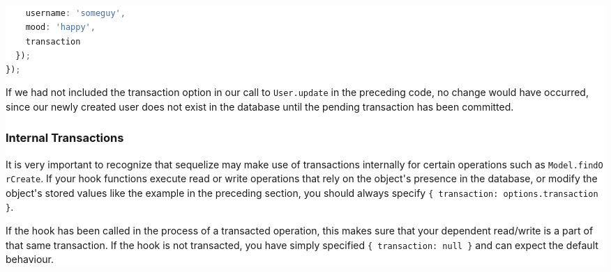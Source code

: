 ```js
    username: 'someguy',
    mood: 'happy',
    transaction
  });
});
```

If we had not included the transaction option in our call to `User.update` in the preceding code, no change would have occurred, since our newly created user does not exist in the database until the pending transaction has been committed.

### Internal Transactions

It is very important to recognize that sequelize may make use of transactions internally for certain operations such as `Model.findOrCreate`. If your hook functions execute read or write operations that rely on the object's presence in the database, or modify the object's stored values like the example in the preceding section, you should always specify `{ transaction: options.transaction }`.

If the hook has been called in the process of a transacted operation, this makes sure that your dependent read/write is a part of that same transaction. If the hook is not transacted, you have simply specified `{ transaction: null }` and can expect the default behaviour.
